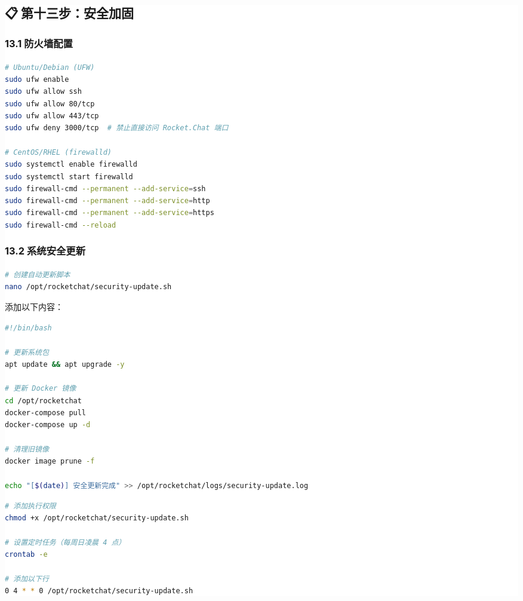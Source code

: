 ## 📋 第十三步：安全加固

### 13.1 防火墙配置

```bash
# Ubuntu/Debian (UFW)
sudo ufw enable
sudo ufw allow ssh
sudo ufw allow 80/tcp
sudo ufw allow 443/tcp
sudo ufw deny 3000/tcp  # 禁止直接访问 Rocket.Chat 端口

# CentOS/RHEL (firewalld)
sudo systemctl enable firewalld
sudo systemctl start firewalld
sudo firewall-cmd --permanent --add-service=ssh
sudo firewall-cmd --permanent --add-service=http
sudo firewall-cmd --permanent --add-service=https
sudo firewall-cmd --reload
```

### 13.2 系统安全更新

```bash
# 创建自动更新脚本
nano /opt/rocketchat/security-update.sh
```

添加以下内容：

```bash
#!/bin/bash

# 更新系统包
apt update && apt upgrade -y

# 更新 Docker 镜像
cd /opt/rocketchat
docker-compose pull
docker-compose up -d

# 清理旧镜像
docker image prune -f

echo "[$(date)] 安全更新完成" >> /opt/rocketchat/logs/security-update.log
```

```bash
# 添加执行权限
chmod +x /opt/rocketchat/security-update.sh

# 设置定时任务（每周日凌晨 4 点）
crontab -e

# 添加以下行
0 4 * * 0 /opt/rocketchat/security-update.sh
```
